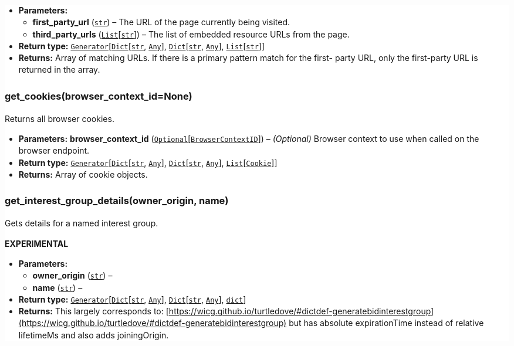* **Parameters:**
  * **first_party_url** ([`str`](https://docs.python.org/3/library/stdtypes.html#str)) – The URL of the page currently being visited.
  * **third_party_urls** ([`List`](https://docs.python.org/3/library/typing.html#typing.List)[[`str`](https://docs.python.org/3/library/stdtypes.html#str)]) – The list of embedded resource URLs from the page.
* **Return type:**
  [`Generator`](https://docs.python.org/3/library/typing.html#typing.Generator)[[`Dict`](https://docs.python.org/3/library/typing.html#typing.Dict)[[`str`](https://docs.python.org/3/library/stdtypes.html#str), [`Any`](https://docs.python.org/3/library/typing.html#typing.Any)], [`Dict`](https://docs.python.org/3/library/typing.html#typing.Dict)[[`str`](https://docs.python.org/3/library/stdtypes.html#str), [`Any`](https://docs.python.org/3/library/typing.html#typing.Any)], [`List`](https://docs.python.org/3/library/typing.html#typing.List)[[`str`](https://docs.python.org/3/library/stdtypes.html#str)]]
* **Returns:**
  Array of matching URLs. If there is a primary pattern match for the first- party URL, only the first-party URL is returned in the array.

### get_cookies(browser_context_id=None)

Returns all browser cookies.

* **Parameters:**
  **browser_context_id** ([`Optional`](https://docs.python.org/3/library/typing.html#typing.Optional)[[`BrowserContextID`](browser.md#nodriver.cdp.browser.BrowserContextID)]) – *(Optional)* Browser context to use when called on the browser endpoint.
* **Return type:**
  [`Generator`](https://docs.python.org/3/library/typing.html#typing.Generator)[[`Dict`](https://docs.python.org/3/library/typing.html#typing.Dict)[[`str`](https://docs.python.org/3/library/stdtypes.html#str), [`Any`](https://docs.python.org/3/library/typing.html#typing.Any)], [`Dict`](https://docs.python.org/3/library/typing.html#typing.Dict)[[`str`](https://docs.python.org/3/library/stdtypes.html#str), [`Any`](https://docs.python.org/3/library/typing.html#typing.Any)], [`List`](https://docs.python.org/3/library/typing.html#typing.List)[[`Cookie`](network.md#nodriver.cdp.network.Cookie)]]
* **Returns:**
  Array of cookie objects.

### get_interest_group_details(owner_origin, name)

Gets details for a named interest group.

**EXPERIMENTAL**

* **Parameters:**
  * **owner_origin** ([`str`](https://docs.python.org/3/library/stdtypes.html#str)) – 
  * **name** ([`str`](https://docs.python.org/3/library/stdtypes.html#str)) – 
* **Return type:**
  [`Generator`](https://docs.python.org/3/library/typing.html#typing.Generator)[[`Dict`](https://docs.python.org/3/library/typing.html#typing.Dict)[[`str`](https://docs.python.org/3/library/stdtypes.html#str), [`Any`](https://docs.python.org/3/library/typing.html#typing.Any)], [`Dict`](https://docs.python.org/3/library/typing.html#typing.Dict)[[`str`](https://docs.python.org/3/library/stdtypes.html#str), [`Any`](https://docs.python.org/3/library/typing.html#typing.Any)], [`dict`](https://docs.python.org/3/library/stdtypes.html#dict)]
* **Returns:**
  This largely corresponds to: [https://wicg.github.io/turtledove/#dictdef-generatebidinterestgroup](https://wicg.github.io/turtledove/#dictdef-generatebidinterestgroup) but has absolute expirationTime instead of relative lifetimeMs and also adds joiningOrigin.
